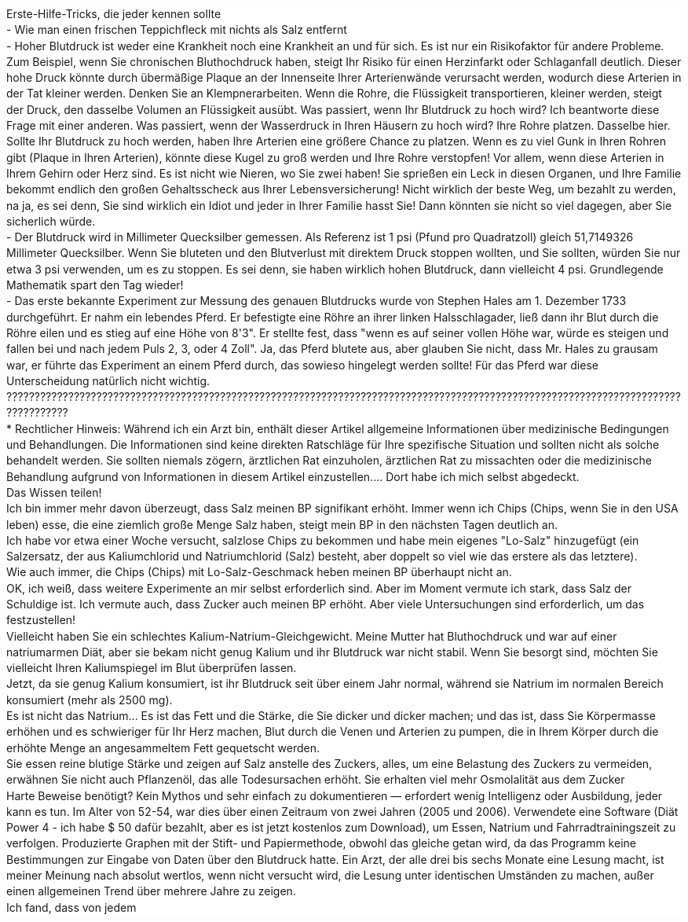 Erste-Hilfe-Tricks, die jeder kennen sollte<br/>- Wie man einen frischen Teppichfleck mit nichts als Salz entfernt<br/>- Hoher Blutdruck ist weder eine Krankheit noch eine Krankheit an und für sich. Es ist nur ein Risikofaktor für andere Probleme. Zum Beispiel, wenn Sie chronischen Bluthochdruck haben, steigt Ihr Risiko für einen Herzinfarkt oder Schlaganfall deutlich. Dieser hohe Druck könnte durch übermäßige Plaque an der Innenseite Ihrer Arterienwände verursacht werden, wodurch diese Arterien in der Tat kleiner werden. Denken Sie an Klempnerarbeiten. Wenn die Rohre, die Flüssigkeit transportieren, kleiner werden, steigt der Druck, den dasselbe Volumen an Flüssigkeit ausübt. Was passiert, wenn Ihr Blutdruck zu hoch wird? Ich beantworte diese Frage mit einer anderen. Was passiert, wenn der Wasserdruck in Ihren Häusern zu hoch wird? Ihre Rohre platzen. Dasselbe hier. Sollte Ihr Blutdruck zu hoch werden, haben Ihre Arterien eine größere Chance zu platzen. Wenn es zu viel Gunk in Ihren Rohren gibt (Plaque in Ihren Arterien), könnte diese Kugel zu groß werden und Ihre Rohre verstopfen! Vor allem, wenn diese Arterien in Ihrem Gehirn oder Herz sind. Es ist nicht wie Nieren, wo Sie zwei haben! Sie sprießen ein Leck in diesen Organen, und Ihre Familie bekommt endlich den großen Gehaltsscheck aus Ihrer Lebensversicherung! Nicht wirklich der beste Weg, um bezahlt zu werden, na ja, es sei denn, Sie sind wirklich ein Idiot und jeder in Ihrer Familie hasst Sie! Dann könnten sie nicht so viel dagegen, aber Sie sicherlich würde.<br/>- Der Blutdruck wird in Millimeter Quecksilber gemessen. Als Referenz ist 1 psi (Pfund pro Quadratzoll) gleich 51,7149326 Millimeter Quecksilber. Wenn Sie bluteten und den Blutverlust mit direktem Druck stoppen wollten, und Sie sollten, würden Sie nur etwa 3 psi verwenden, um es zu stoppen. Es sei denn, sie haben wirklich hohen Blutdruck, dann vielleicht 4 psi. Grundlegende Mathematik spart den Tag wieder!<br/>- Das erste bekannte Experiment zur Messung des genauen Blutdrucks wurde von Stephen Hales am 1. Dezember 1733 durchgeführt. Er nahm ein lebendes Pferd. Er befestigte eine Röhre an ihrer linken Halsschlagader, ließ dann ihr Blut durch die Röhre eilen und es stieg auf eine Höhe von 8'3". Er stellte fest, dass "wenn es auf seiner vollen Höhe war, würde es steigen und fallen bei und nach jedem Puls 2, 3, oder 4 Zoll". Ja, das Pferd blutete aus, aber glauben Sie nicht, dass Mr. Hales zu grausam war, er führte das Experiment an einem Pferd durch, das sowieso hingelegt werden sollte! Für das Pferd war diese Unterscheidung natürlich nicht wichtig. ???????????????????????????????????????????????????????????????????????????????????????????????????????????????????????????????????<br/>* Rechtlicher Hinweis: Während ich ein Arzt bin, enthält dieser Artikel allgemeine Informationen über medizinische Bedingungen und Behandlungen. Die Informationen sind keine direkten Ratschläge für Ihre spezifische Situation und sollten nicht als solche behandelt werden. Sie sollten niemals zögern, ärztlichen Rat einzuholen, ärztlichen Rat zu missachten oder die medizinische Behandlung aufgrund von Informationen in diesem Artikel einzustellen.... Dort habe ich mich selbst abgedeckt.<br/>Das Wissen teilen!<br/>Ich bin immer mehr davon überzeugt, dass Salz meinen BP signifikant erhöht. Immer wenn ich Chips (Chips, wenn Sie in den USA leben) esse, die eine ziemlich große Menge Salz haben, steigt mein BP in den nächsten Tagen deutlich an.<br/>Ich habe vor etwa einer Woche versucht, salzlose Chips zu bekommen und habe mein eigenes "Lo-Salz" hinzugefügt (ein Salzersatz, der aus Kaliumchlorid und Natriumchlorid (Salz) besteht, aber doppelt so viel wie das erstere als das letztere).<br/>Wie auch immer, die Chips (Chips) mit Lo-Salz-Geschmack heben meinen BP überhaupt nicht an.<br/>OK, ich weiß, dass weitere Experimente an mir selbst erforderlich sind. Aber im Moment vermute ich stark, dass Salz der Schuldige ist. Ich vermute auch, dass Zucker auch meinen BP erhöht. Aber viele Untersuchungen sind erforderlich, um das festzustellen!<br/>Vielleicht haben Sie ein schlechtes Kalium-Natrium-Gleichgewicht. Meine Mutter hat Bluthochdruck und war auf einer natriumarmen Diät, aber sie bekam nicht genug Kalium und ihr Blutdruck war nicht stabil. Wenn Sie besorgt sind, möchten Sie vielleicht Ihren Kaliumspiegel im Blut überprüfen lassen.<br/>Jetzt, da sie genug Kalium konsumiert, ist ihr Blutdruck seit über einem Jahr normal, während sie Natrium im normalen Bereich konsumiert (mehr als 2500 mg).<br/>Es ist nicht das Natrium... Es ist das Fett und die Stärke, die Sie dicker und dicker machen; und das ist, dass Sie Körpermasse erhöhen und es schwieriger für Ihr Herz machen, Blut durch die Venen und Arterien zu pumpen, die in Ihrem Körper durch die erhöhte Menge an angesammeltem Fett gequetscht werden.<br/>Sie essen reine blutige Stärke und zeigen auf Salz anstelle des Zuckers, alles, um eine Belastung des Zuckers zu vermeiden, erwähnen Sie nicht auch Pflanzenöl, das alle Todesursachen erhöht. Sie erhalten viel mehr Osmolalität aus dem Zucker<br/>Harte Beweise benötigt? Kein Mythos und sehr einfach zu dokumentieren — erfordert wenig Intelligenz oder Ausbildung, jeder kann es tun. Im Alter von 52-54, war dies über einen Zeitraum von zwei Jahren (2005 und 2006). Verwendete eine Software (Diät Power 4 - ich habe $ 50 dafür bezahlt, aber es ist jetzt kostenlos zum Download), um Essen, Natrium und Fahrradtrainingszeit zu verfolgen. Produzierte Graphen mit der Stift- und Papiermethode, obwohl das gleiche getan wird, da das Programm keine Bestimmungen zur Eingabe von Daten über den Blutdruck hatte. Ein Arzt, der alle drei bis sechs Monate eine Lesung macht, ist meiner Meinung nach absolut wertlos, wenn nicht versucht wird, die Lesung unter identischen Umständen zu machen, außer einen allgemeinen Trend über mehrere Jahre zu zeigen.<br/>Ich fand, dass von jedem